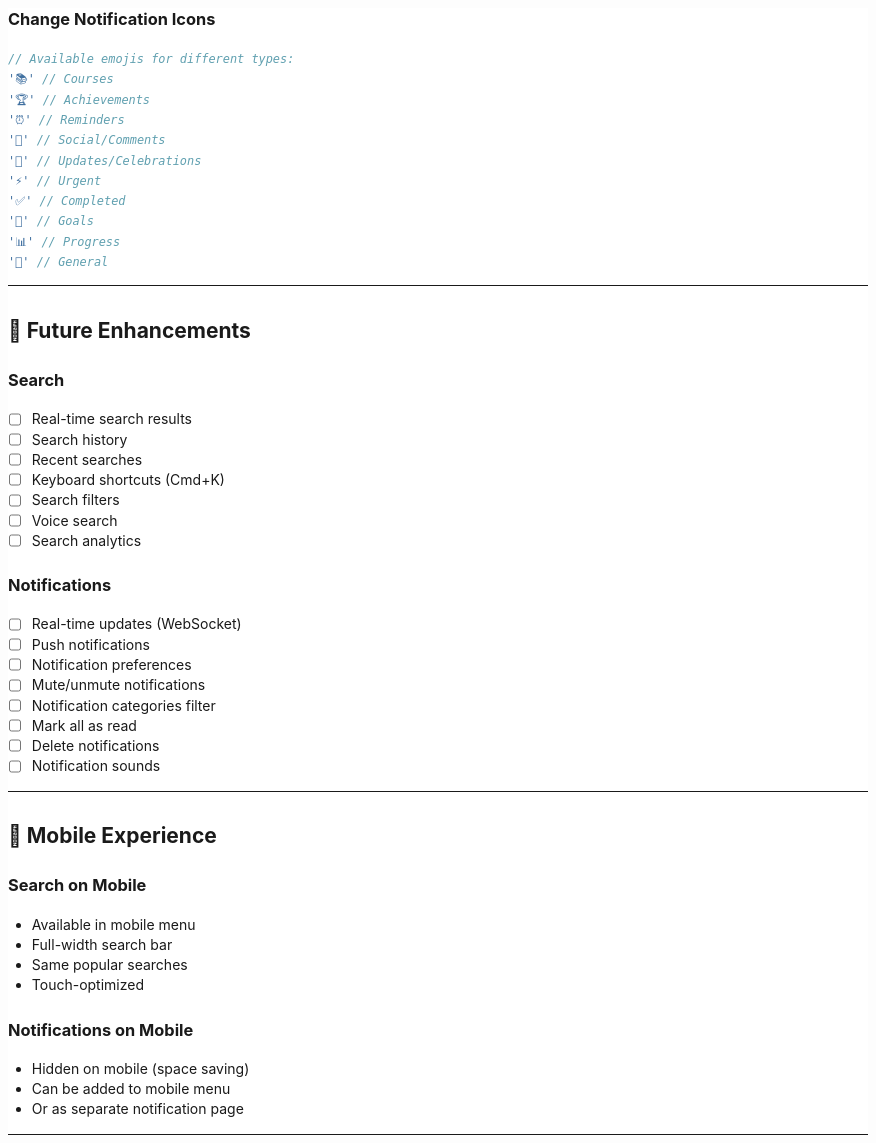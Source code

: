 ### Change Notification Icons
```javascript
// Available emojis for different types:
'📚' // Courses
'🏆' // Achievements
'⏰' // Reminders
'💬' // Social/Comments
'🎉' // Updates/Celebrations
'⚡' // Urgent
'✅' // Completed
'🎯' // Goals
'📊' // Progress
'🔔' // General
```

---

## 🚀 Future Enhancements

### Search
- [ ] Real-time search results
- [ ] Search history
- [ ] Recent searches
- [ ] Keyboard shortcuts (Cmd+K)
- [ ] Search filters
- [ ] Voice search
- [ ] Search analytics

### Notifications
- [ ] Real-time updates (WebSocket)
- [ ] Push notifications
- [ ] Notification preferences
- [ ] Mute/unmute notifications
- [ ] Notification categories filter
- [ ] Mark all as read
- [ ] Delete notifications
- [ ] Notification sounds

---

## 📱 Mobile Experience

### Search on Mobile
- Available in mobile menu
- Full-width search bar
- Same popular searches
- Touch-optimized

### Notifications on Mobile
- Hidden on mobile (space saving)
- Can be added to mobile menu
- Or as separate notification page

---